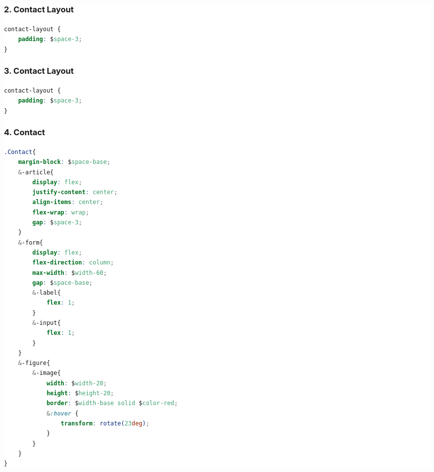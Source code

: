 ### 2. Contact Layout

```CSS
contact-layout {
    padding: $space-3;
}
```

### 3. Contact Layout

```CSS
contact-layout {
    padding: $space-3;
}
```

### 4. Contact

```CSS
.Contact{
    margin-block: $space-base;
    &-article{
        display: flex;
        justify-content: center;
        align-items: center;
        flex-wrap: wrap;
        gap: $space-3;
    }
    &-form{
        display: flex;
        flex-direction: column;
        max-width: $width-60;
        gap: $space-base;
        &-label{
            flex: 1;
        }
        &-input{
            flex: 1;
        }
    }
    &-figure{
        &-image{
            width: $width-20;
            height: $height-20;
            border: $width-base solid $color-red;
            &:hover {
                transform: rotate(23deg);
            }
        }
    }
}
```
